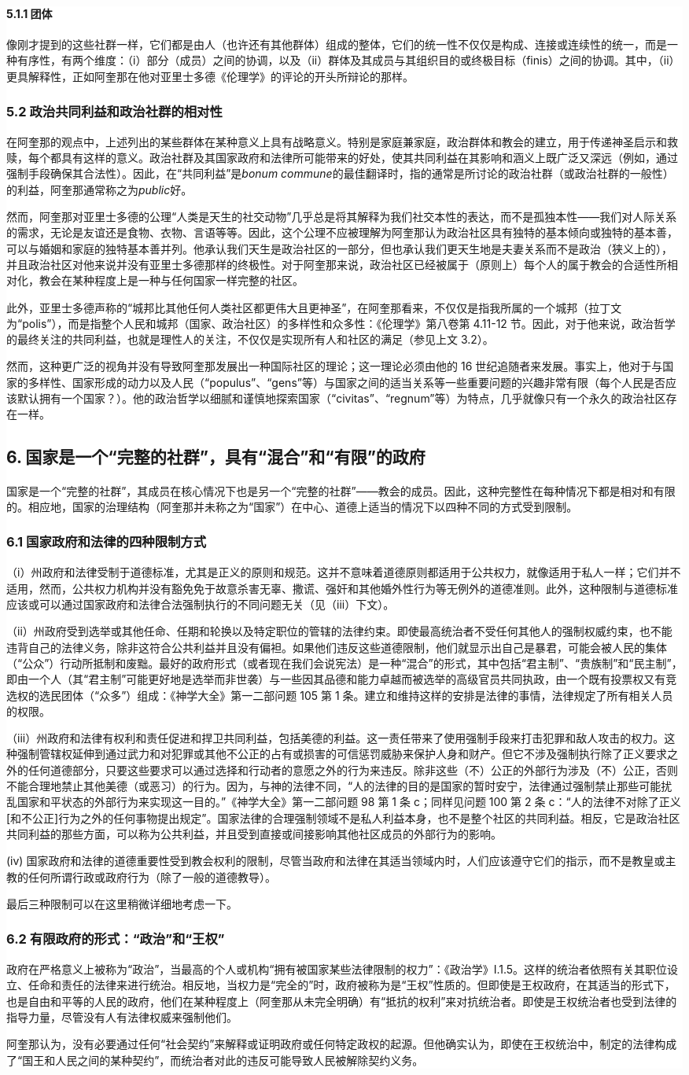 #### 5.1.1 团体

像刚才提到的这些社群一样，它们都是由人（也许还有其他群体）组成的整体，它们的统一性不仅仅是构成、连接或连续性的统一，而是一种有序性，有两个维度：（i）部分（成员）之间的协调，以及（ii）群体及其成员与其组织目的或终极目标（finis）之间的协调。其中，（ii）更具解释性，正如阿奎那在他对亚里士多德《伦理学》的评论的开头所辩论的那样。

### 5.2 政治共同利益和政治社群的相对性

在阿奎那的观点中，上述列出的某些群体在某种意义上具有战略意义。特别是家庭兼家庭，政治群体和教会的建立，用于传递神圣启示和救赎，每个都具有这样的意义。政治社群及其国家政府和法律所可能带来的好处，使其共同利益在其影响和涵义上既广泛又深远（例如，通过强制手段确保其合法性）。因此，在“共同利益”是*bonum commune*的最佳翻译时，指的通常是所讨论的政治社群（或政治社群的一般性）的利益，阿奎那通常称之为*public*好。

然而，阿奎那对亚里士多德的公理“人类是天生的社交动物”几乎总是将其解释为我们社交本性的表达，而不是孤独本性——我们对人际关系的需求，无论是友谊还是食物、衣物、言语等等。因此，这个公理不应被理解为阿奎那认为政治社区具有独特的基本倾向或独特的基本善，可以与婚姻和家庭的独特基本善并列。他承认我们天生是政治社区的一部分，但也承认我们更天生地是夫妻关系而不是政治（狭义上的），并且政治社区对他来说并没有亚里士多德那样的终极性。对于阿奎那来说，政治社区已经被属于（原则上）每个人的属于教会的合适性所相对化，教会在某种程度上是一种与任何国家一样完整的社区。

此外，亚里士多德声称的“城邦比其他任何人类社区都更伟大且更神圣”，在阿奎那看来，不仅仅是指我所属的一个城邦（拉丁文为“polis”），而是指整个人民和城邦（国家、政治社区）的多样性和众多性：《伦理学》第八卷第 4.11-12 节。因此，对于他来说，政治哲学的最终关注的共同利益，也就是理性人的关注，不仅仅是实现所有人和社区的满足（参见上文 3.2）。

然而，这种更广泛的视角并没有导致阿奎那发展出一种国际社区的理论；这一理论必须由他的 16 世纪追随者来发展。事实上，他对于与国家的多样性、国家形成的动力以及人民（“populus”、“gens”等）与国家之间的适当关系等一些重要问题的兴趣非常有限（每个人民是否应该默认拥有一个国家？）。他的政治哲学以细腻和谨慎地探索国家（“civitas”、“regnum”等）为特点，几乎就像只有一个永久的政治社区存在一样。

## 6. 国家是一个“完整的社群”，具有“混合”和“有限”的政府

国家是一个“完整的社群”，其成员在核心情况下也是另一个“完整的社群”——教会的成员。因此，这种完整性在每种情况下都是相对和有限的。相应地，国家的治理结构（阿奎那并未称之为“国家”）在中心、道德上适当的情况下以四种不同的方式受到限制。

### 6.1 国家政府和法律的四种限制方式

（i）州政府和法律受制于道德标准，尤其是正义的原则和规范。这并不意味着道德原则都适用于公共权力，就像适用于私人一样；它们并不适用，然而，公共权力机构并没有豁免免于故意杀害无辜、撒谎、强奸和其他婚外性行为等无例外的道德准则。此外，这种限制与道德标准应该或可以通过国家政府和法律合法强制执行的不同问题无关（见（iii）下文）。

（ii）州政府受到选举或其他任命、任期和轮换以及特定职位的管辖的法律约束。即使最高统治者不受任何其他人的强制权威约束，也不能违背自己的法律义务，除非这符合公共利益并且没有偏袒。如果他们违反这些道德限制，他们就显示出自己是暴君，可能会被人民的集体（“公众”）行动所抵制和废黜。最好的政府形式（或者现在我们会说宪法）是一种“混合”的形式，其中包括“君主制”、“贵族制”和“民主制”，即由一个人（其“君主制”可能更好地是选举而非世袭）与一些因其品德和能力卓越而被选举的高级官员共同执政，由一个既有投票权又有竞选权的选民团体（“众多”）组成：《神学大全》第一二部问题 105 第 1 条。建立和维持这样的安排是法律的事情，法律规定了所有相关人员的权限。

（iii）州政府和法律有权利和责任促进和捍卫共同利益，包括美德的利益。这一责任带来了使用强制手段来打击犯罪和敌人攻击的权力。这种强制管辖权延伸到通过武力和对犯罪或其他不公正的占有或损害的可信惩罚威胁来保护人身和财产。但它不涉及强制执行除了正义要求之外的任何道德部分，只要这些要求可以通过选择和行动者的意愿之外的行为来违反。除非这些（不）公正的外部行为涉及（不）公正，否则不能合理地禁止其他美德（或恶习）的行为。因为，与神的法律不同，“人的法律的目的是国家的暂时安宁，法律通过强制禁止那些可能扰乱国家和平状态的外部行为来实现这一目的。”《神学大全》第一二部问题 98 第 1 条 c；同样见问题 100 第 2 条 c：“人的法律不对除了正义\[和不公正]行为之外的任何事物提出规定”。国家法律的合理强制领域不是私人利益本身，也不是整个社区的共同利益。相反，它是政治社区共同利益的那些方面，可以称为公共利益，并且受到直接或间接影响其他社区成员的外部行为的影响。

(iv) 国家政府和法律的道德重要性受到教会权利的限制，尽管当政府和法律在其适当领域内时，人们应该遵守它们的指示，而不是教皇或主教的任何所谓行政或政府行为（除了一般的道德教导）。

最后三种限制可以在这里稍微详细地考虑一下。

### 6.2 有限政府的形式：“政治”和“王权”

政府在严格意义上被称为“政治”，当最高的个人或机构“拥有被国家某些法律限制的权力”：《政治学》I.1.5。这样的统治者依照有关其职位设立、任命和责任的法律来进行统治。相反地，当权力是“完全的”时，政府被称为是“王权”性质的。但即使是王权政府，在其适当的形式下，也是自由和平等的人民的政府，他们在某种程度上（阿奎那从未完全明确）有“抵抗的权利”来对抗统治者。即使是王权统治者也受到法律的指导力量，尽管没有人有法律权威来强制他们。

阿奎那认为，没有必要通过任何“社会契约”来解释或证明政府或任何特定政权的起源。但他确实认为，即使在王权统治中，制定的法律构成了“国王和人民之间的某种契约”，而统治者对此的违反可能导致人民被解除契约义务。
